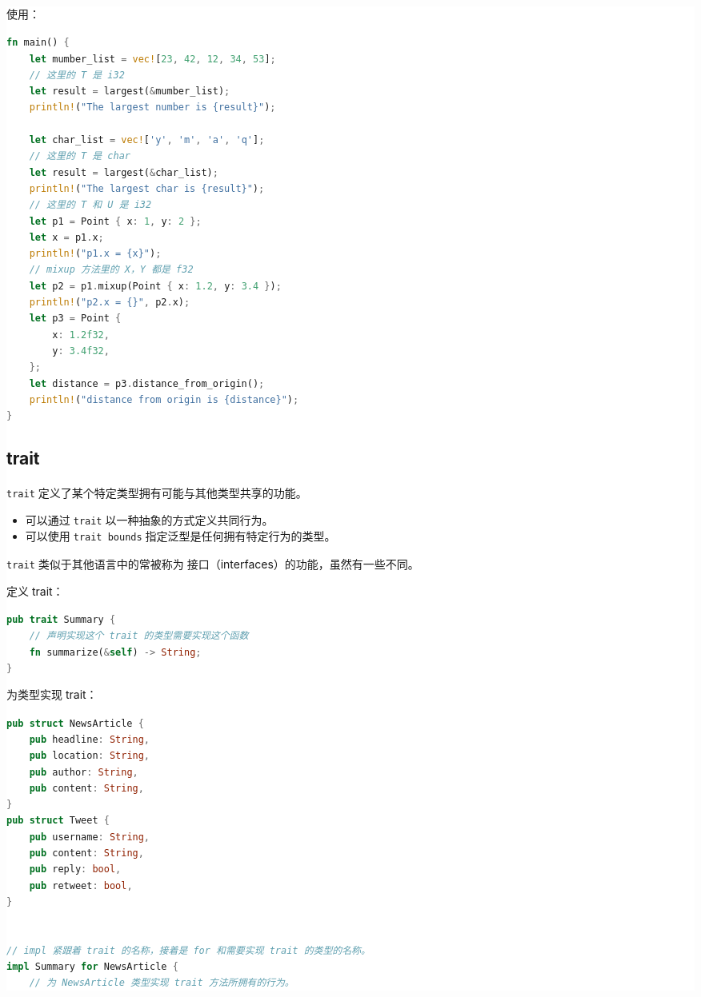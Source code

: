 使用：

```rust
fn main() {
    let mumber_list = vec![23, 42, 12, 34, 53];
    // 这里的 T 是 i32
    let result = largest(&mumber_list);
    println!("The largest number is {result}");

    let char_list = vec!['y', 'm', 'a', 'q'];
    // 这里的 T 是 char
    let result = largest(&char_list);
    println!("The largest char is {result}");
    // 这里的 T 和 U 是 i32
    let p1 = Point { x: 1, y: 2 };
    let x = p1.x;
    println!("p1.x = {x}");
    // mixup 方法里的 X，Y 都是 f32
    let p2 = p1.mixup(Point { x: 1.2, y: 3.4 });
    println!("p2.x = {}", p2.x);
    let p3 = Point {
        x: 1.2f32,
        y: 3.4f32,
    };
    let distance = p3.distance_from_origin();
    println!("distance from origin is {distance}");
}
```

## trait

`trait` 定义了某个特定类型拥有可能与其他类型共享的功能。

- 可以通过 `trait` 以一种抽象的方式定义共同行为。
- 可以使用 `trait bounds` 指定泛型是任何拥有特定行为的类型。

`trait` 类似于其他语言中的常被称为 接口（interfaces）的功能，虽然有一些不同。

定义 trait：

```rust
pub trait Summary {
    // 声明实现这个 trait 的类型需要实现这个函数
    fn summarize(&self) -> String;
}
```

为类型实现 trait：

```rust
pub struct NewsArticle {
    pub headline: String,
    pub location: String,
    pub author: String,
    pub content: String,
}
pub struct Tweet {
    pub username: String,
    pub content: String,
    pub reply: bool,
    pub retweet: bool,
}


// impl 紧跟着 trait 的名称，接着是 for 和需要实现 trait 的类型的名称。
impl Summary for NewsArticle {
    // 为 NewsArticle 类型实现 trait 方法所拥有的行为。
```